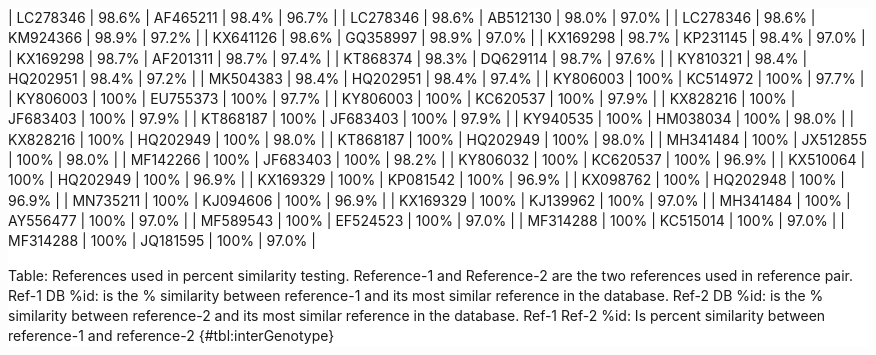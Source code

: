 |  LC278346   |     98.6%    |  AF465211   |      98.4%   |       96.7%     |
|  LC278346   |     98.6%    |  AB512130   |      98.0%   |       97.0%     |
|  LC278346   |     98.6%    |  KM924366   |      98.9%   |       97.2%     |
|  KX641126   |     98.6%    |  GQ358997   |      98.9%   |       97.0%     |
|  KX169298   |     98.7%    |  KP231145   |      98.4%   |       97.0%     |
|  KX169298   |     98.7%    |  AF201311   |      98.7%   |       97.4%     |
|  KT868374   |     98.3%    |  DQ629114   |      98.7%   |       97.6%     |
|  KY810321   |     98.4%    |  HQ202951   |      98.4%   |       97.2%     |
|  MK504383   |     98.4%    |  HQ202951   |      98.4%   |       97.4%     |
|  KY806003   |     100%     |  KC514972   |      100%    |       97.7%     |
|  KY806003   |     100%     |  EU755373   |      100%    |       97.7%     |
|  KY806003   |     100%     |  KC620537   |      100%    |       97.9%     |
|  KX828216   |     100%     |  JF683403   |      100%    |       97.9%     |
|  KT868187   |     100%     |  JF683403   |      100%    |       97.9%     |
|  KY940535   |     100%     |  HM038034   |      100%    |       98.0%     |
|  KX828216   |     100%     |  HQ202949   |      100%    |       98.0%     |
|  KT868187   |     100%     |  HQ202949   |      100%    |       98.0%     |
|  MH341484   |     100%     |  JX512855   |      100%    |       98.0%     |
|  MF142266   |     100%     |  JF683403   |      100%    |       98.2%     |
|  KY806032   |     100%     |  KC620537   |      100%    |       96.9%     |
|  KX510064   |     100%     |  HQ202949   |      100%    |       96.9%     |
|  KX169329   |     100%     |  KP081542   |      100%    |       96.9%     |
|  KX098762   |     100%     |  HQ202948   |      100%    |       96.9%     |
|  MN735211   |     100%     |  KJ094606   |      100%    |       96.9%     |
|  KX169329   |     100%     |  KJ139962   |      100%    |       97.0%     |
|  MH341484   |     100%     |  AY556477   |      100%    |       97.0%     |
|  MF589543   |     100%     |  EF524523   |      100%    |       97.0%     |
|  MF314288   |     100%     |  KC515014   |      100%    |       97.0%     |
|  MF314288   |     100%     |  JQ181595   |      100%    |       97.0%     |

Table:
  References used in percent similarity testing.
  Reference-1 and Reference-2 are the two references used in reference pair.
  Ref-1 DB %id: is the % similarity between reference-1 and its most similar
    reference in the database.
  Ref-2 DB %id: is the % similarity between reference-2 and its most similar
    reference in the database.
 Ref-1 Ref-2 %id: Is percent similarity between reference-1 and reference-2
 {#tbl:interGenotype}
